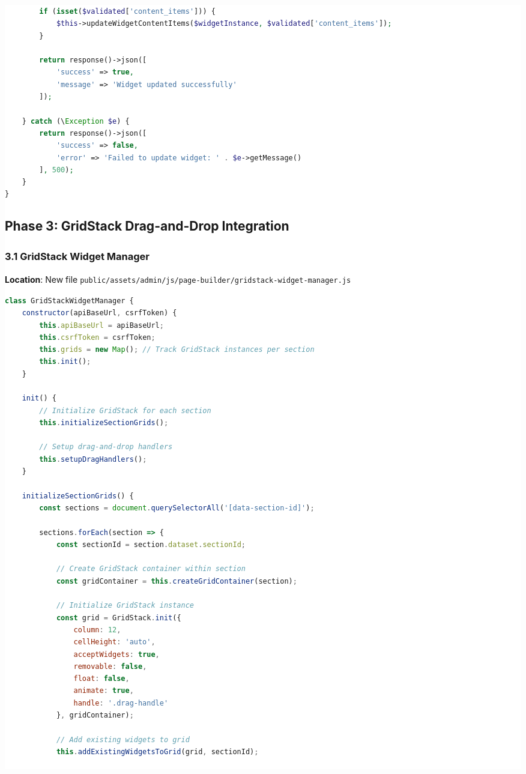 ```php
        if (isset($validated['content_items'])) {
            $this->updateWidgetContentItems($widgetInstance, $validated['content_items']);
        }
        
        return response()->json([
            'success' => true,
            'message' => 'Widget updated successfully'
        ]);
        
    } catch (\Exception $e) {
        return response()->json([
            'success' => false,
            'error' => 'Failed to update widget: ' . $e->getMessage()
        ], 500);
    }
}
```

## Phase 3: GridStack Drag-and-Drop Integration

### 3.1 GridStack Widget Manager
**Location**: New file `public/assets/admin/js/page-builder/gridstack-widget-manager.js`

```javascript
class GridStackWidgetManager {
    constructor(apiBaseUrl, csrfToken) {
        this.apiBaseUrl = apiBaseUrl;
        this.csrfToken = csrfToken;
        this.grids = new Map(); // Track GridStack instances per section
        this.init();
    }
    
    init() {
        // Initialize GridStack for each section
        this.initializeSectionGrids();
        
        // Setup drag-and-drop handlers
        this.setupDragHandlers();
    }
    
    initializeSectionGrids() {
        const sections = document.querySelectorAll('[data-section-id]');
        
        sections.forEach(section => {
            const sectionId = section.dataset.sectionId;
            
            // Create GridStack container within section
            const gridContainer = this.createGridContainer(section);
            
            // Initialize GridStack instance
            const grid = GridStack.init({
                column: 12,
                cellHeight: 'auto',
                acceptWidgets: true,
                removable: false,
                float: false,
                animate: true,
                handle: '.drag-handle'
            }, gridContainer);
            
            // Add existing widgets to grid
            this.addExistingWidgetsToGrid(grid, sectionId);
            
```